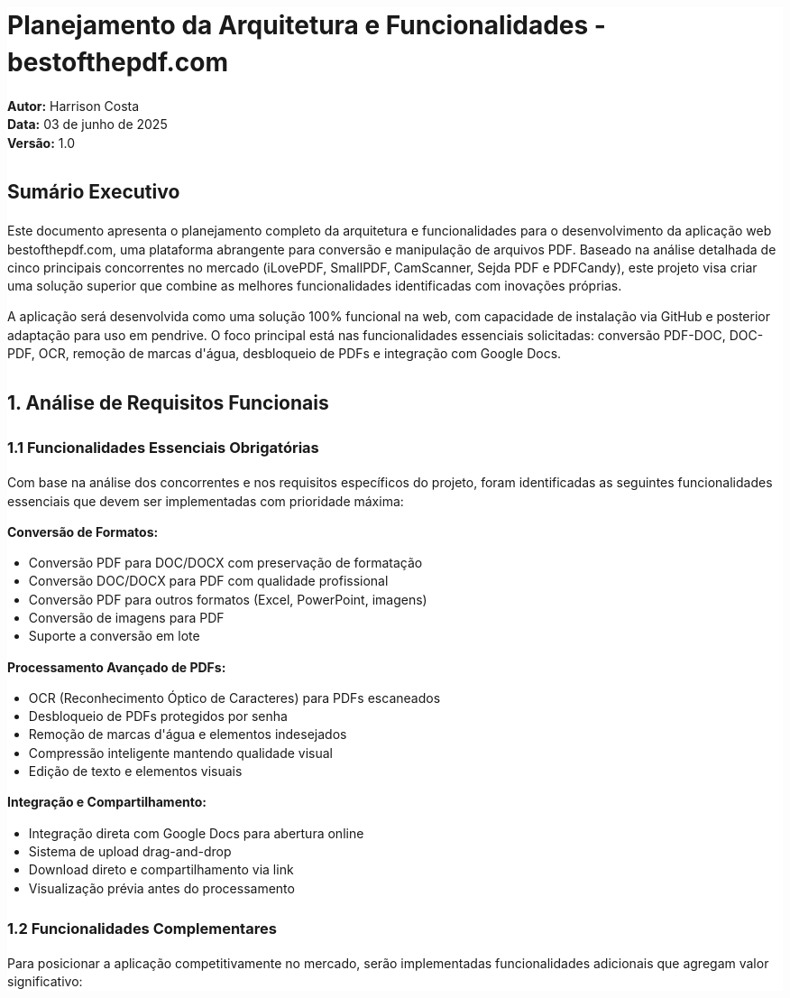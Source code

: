 # Planejamento da Arquitetura e Funcionalidades - bestofthepdf.com

**Autor:** Harrison Costa  
**Data:** 03 de junho de 2025  
**Versão:** 1.0

## Sumário Executivo

Este documento apresenta o planejamento completo da arquitetura e funcionalidades para o desenvolvimento da aplicação web bestofthepdf.com, uma plataforma abrangente para conversão e manipulação de arquivos PDF. Baseado na análise detalhada de cinco principais concorrentes no mercado (iLovePDF, SmallPDF, CamScanner, Sejda PDF e PDFCandy), este projeto visa criar uma solução superior que combine as melhores funcionalidades identificadas com inovações próprias.

A aplicação será desenvolvida como uma solução 100% funcional na web, com capacidade de instalação via GitHub e posterior adaptação para uso em pendrive. O foco principal está nas funcionalidades essenciais solicitadas: conversão PDF-DOC, DOC-PDF, OCR, remoção de marcas d'água, desbloqueio de PDFs e integração com Google Docs.

## 1. Análise de Requisitos Funcionais

### 1.1 Funcionalidades Essenciais Obrigatórias

Com base na análise dos concorrentes e nos requisitos específicos do projeto, foram identificadas as seguintes funcionalidades essenciais que devem ser implementadas com prioridade máxima:

**Conversão de Formatos:**
- Conversão PDF para DOC/DOCX com preservação de formatação
- Conversão DOC/DOCX para PDF com qualidade profissional
- Conversão PDF para outros formatos (Excel, PowerPoint, imagens)
- Conversão de imagens para PDF
- Suporte a conversão em lote

**Processamento Avançado de PDFs:**
- OCR (Reconhecimento Óptico de Caracteres) para PDFs escaneados
- Desbloqueio de PDFs protegidos por senha
- Remoção de marcas d'água e elementos indesejados
- Compressão inteligente mantendo qualidade visual
- Edição de texto e elementos visuais

**Integração e Compartilhamento:**
- Integração direta com Google Docs para abertura online
- Sistema de upload drag-and-drop
- Download direto e compartilhamento via link
- Visualização prévia antes do processamento

### 1.2 Funcionalidades Complementares

Para posicionar a aplicação competitivamente no mercado, serão implementadas funcionalidades adicionais que agregam valor significativo:

